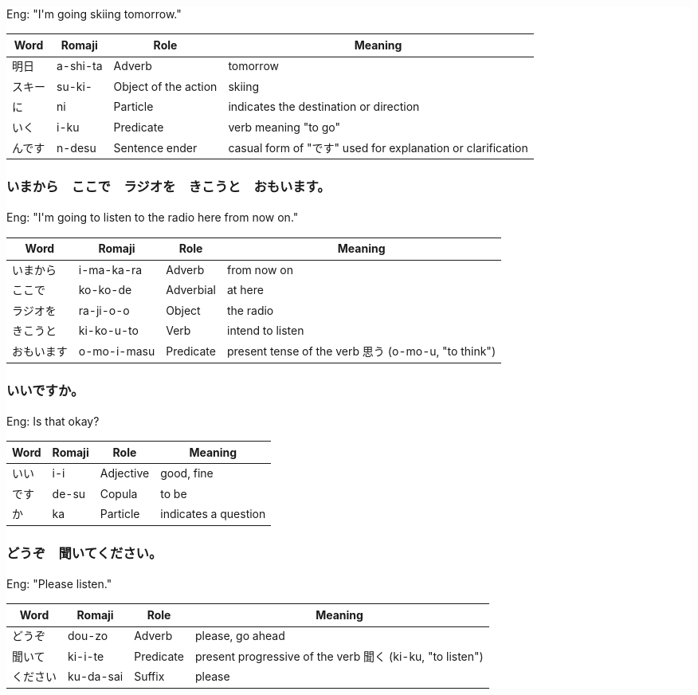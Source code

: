 Eng: "I'm going skiing tomorrow."

| Word | Romaji   | Role                 | Meaning                                                   |
|------|----------|----------------------|-----------------------------------------------------------|
| 明日 | a-shi-ta | Adverb               | tomorrow                                                  |
| スキー  | su-ki-   | Object of the action | skiing                                                    |
| に    | ni       | Particle             | indicates the destination or direction                    |
| いく   | i-ku     | Predicate            | verb meaning "to go"                                      |
| んです  | n-desu   | Sentence ender       | casual form of "です" used for explanation or clarification |


### **いまから　ここで　ラジオを　きこうと　おもいます。**

Eng: "I'm going to listen to the radio here from now on."

| Word  | Romaji      | Role      | Meaning                                            |
|-------|-------------|-----------|----------------------------------------------------|
| いまから  | i-ma-ka-ra  | Adverb    | from now on                                        |
| ここで   | ko-ko-de    | Adverbial | at here                                            |
| ラジオを  | ra-ji-o-o   | Object    | the radio                                          |
| きこうと  | ki-ko-u-to  | Verb      | intend to listen                                   |
| おもいます | o-mo-i-masu | Predicate | present tense of the verb 思う (o-mo-u, "to think") |

### **いいですか。**

Eng: Is that okay?

| Word | Romaji | Role      | Meaning              |
|------|--------|-----------|----------------------|
| いい   | i-i    | Adjective | good, fine           |
| です   | de-su  | Copula    | to be                |
| か    | ka     | Particle  | indicates a question |

### **どうぞ　聞いてください。**

Eng: "Please listen."

| Word | Romaji    | Role      | Meaning                                                  |
|------|-----------|-----------|----------------------------------------------------------|
| どうぞ  | dou-zo    | Adverb    | please, go ahead                                         |
| 聞いて | ki-i-te   | Predicate | present progressive of the verb 聞く (ki-ku, "to listen") |
| ください | ku-da-sai | Suffix    | please                                                   |


